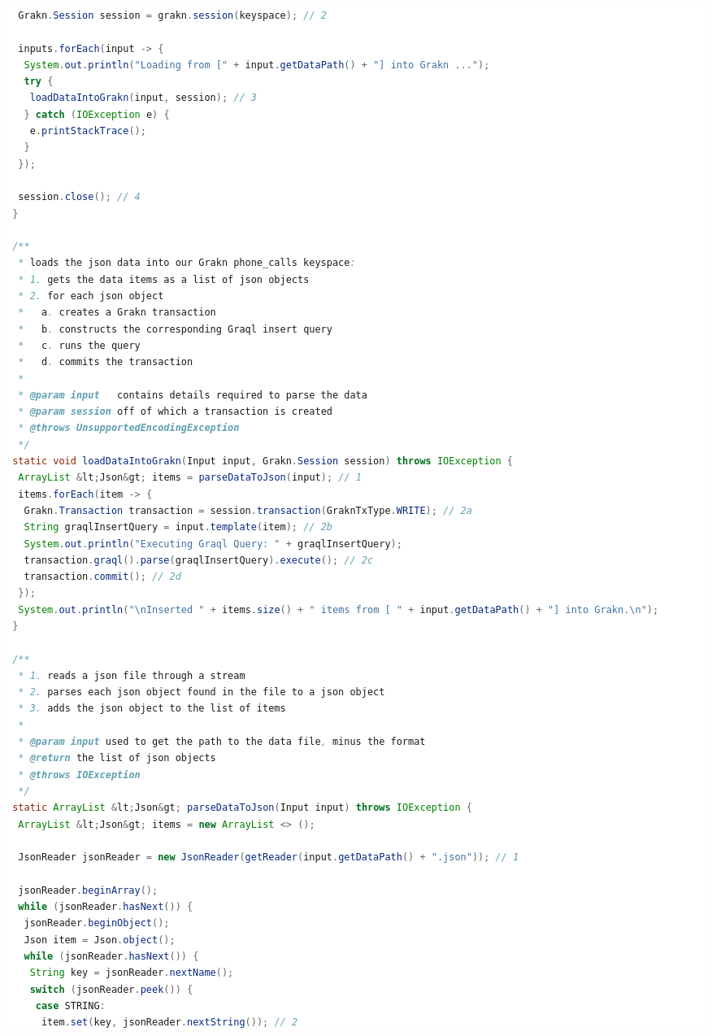 ```java
  Grakn.Session session = grakn.session(keyspace); // 2

  inputs.forEach(input -> {
   System.out.println("Loading from [" + input.getDataPath() + "] into Grakn ...");
   try {
    loadDataIntoGrakn(input, session); // 3
   } catch (IOException e) {
    e.printStackTrace();
   }
  });

  session.close(); // 4
 }

 /**
  * loads the json data into our Grakn phone_calls keyspace:
  * 1. gets the data items as a list of json objects
  * 2. for each json object
  *   a. creates a Grakn transaction
  *   b. constructs the corresponding Graql insert query
  *   c. runs the query
  *   d. commits the transaction
  *
  * @param input   contains details required to parse the data
  * @param session off of which a transaction is created
  * @throws UnsupportedEncodingException
  */
 static void loadDataIntoGrakn(Input input, Grakn.Session session) throws IOException {
  ArrayList &lt;Json&gt; items = parseDataToJson(input); // 1
  items.forEach(item -> {
   Grakn.Transaction transaction = session.transaction(GraknTxType.WRITE); // 2a
   String graqlInsertQuery = input.template(item); // 2b
   System.out.println("Executing Graql Query: " + graqlInsertQuery);
   transaction.graql().parse(graqlInsertQuery).execute(); // 2c
   transaction.commit(); // 2d
  });
  System.out.println("\nInserted " + items.size() + " items from [ " + input.getDataPath() + "] into Grakn.\n");
 }

 /**
  * 1. reads a json file through a stream
  * 2. parses each json object found in the file to a json object
  * 3. adds the json object to the list of items
  *
  * @param input used to get the path to the data file, minus the format
  * @return the list of json objects
  * @throws IOException
  */
 static ArrayList &lt;Json&gt; parseDataToJson(Input input) throws IOException {
  ArrayList &lt;Json&gt; items = new ArrayList <> ();

  JsonReader jsonReader = new JsonReader(getReader(input.getDataPath() + ".json")); // 1

  jsonReader.beginArray();
  while (jsonReader.hasNext()) {
   jsonReader.beginObject();
   Json item = Json.object();
   while (jsonReader.hasNext()) {
    String key = jsonReader.nextName();
    switch (jsonReader.peek()) {
     case STRING:
      item.set(key, jsonReader.nextString()); // 2
```